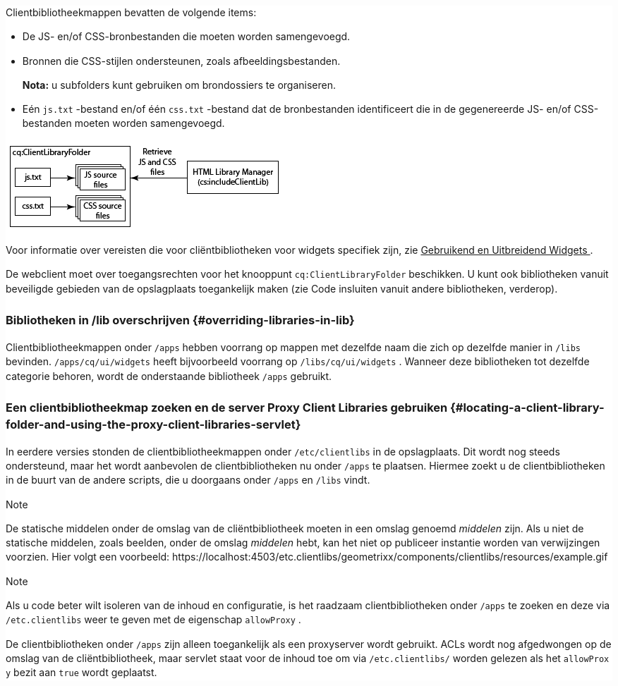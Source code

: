 Clientbibliotheekmappen bevatten de volgende items:

* De JS- en/of CSS-bronbestanden die moeten worden samengevoegd.
* Bronnen die CSS-stijlen ondersteunen, zoals afbeeldingsbestanden.

  **Nota:** u subfolders kunt gebruiken om brondossiers te organiseren.
* Eén `js.txt` -bestand en/of één `css.txt` -bestand dat de bronbestanden identificeert die in de gegenereerde JS- en/of CSS-bestanden moeten worden samengevoegd.

![ clientlibarch ](assets/clientlibarch.png)

Voor informatie over vereisten die voor cliëntbibliotheken voor widgets specifiek zijn, zie [ Gebruikend en Uitbreidend Widgets ](/help/sites-developing/widgets.md).

De webclient moet over toegangsrechten voor het knooppunt `cq:ClientLibraryFolder` beschikken. U kunt ook bibliotheken vanuit beveiligde gebieden van de opslagplaats toegankelijk maken (zie Code insluiten vanuit andere bibliotheken, verderop).

### Bibliotheken in /lib overschrijven {#overriding-libraries-in-lib}

Clientbibliotheekmappen onder `/apps` hebben voorrang op mappen met dezelfde naam die zich op dezelfde manier in `/libs` bevinden. `/apps/cq/ui/widgets` heeft bijvoorbeeld voorrang op `/libs/cq/ui/widgets` . Wanneer deze bibliotheken tot dezelfde categorie behoren, wordt de onderstaande bibliotheek `/apps` gebruikt.

### Een clientbibliotheekmap zoeken en de server Proxy Client Libraries gebruiken {#locating-a-client-library-folder-and-using-the-proxy-client-libraries-servlet}

In eerdere versies stonden de clientbibliotheekmappen onder `/etc/clientlibs` in de opslagplaats. Dit wordt nog steeds ondersteund, maar het wordt aanbevolen de clientbibliotheken nu onder `/apps` te plaatsen. Hiermee zoekt u de clientbibliotheken in de buurt van de andere scripts, die u doorgaans onder `/apps` en `/libs` vindt.

>[!NOTE]
>
>De statische middelen onder de omslag van de cliëntbibliotheek moeten in een omslag genoemd *middelen* zijn. Als u niet de statische middelen, zoals beelden, onder de omslag *middelen* hebt, kan het niet op publiceer instantie worden van verwijzingen voorzien. Hier volgt een voorbeeld: https://localhost:4503/etc.clientlibs/geometrixx/components/clientlibs/resources/example.gif

>[!NOTE]
>
>Als u code beter wilt isoleren van de inhoud en configuratie, is het raadzaam clientbibliotheken onder `/apps` te zoeken en deze via `/etc.clientlibs` weer te geven met de eigenschap `allowProxy` .

De clientbibliotheken onder `/apps` zijn alleen toegankelijk als een proxyserver wordt gebruikt. ACLs wordt nog afgedwongen op de omslag van de cliëntbibliotheek, maar servlet staat voor de inhoud toe om via `/etc.clientlibs/` worden gelezen als het `allowProxy` bezit aan `true` wordt geplaatst.
